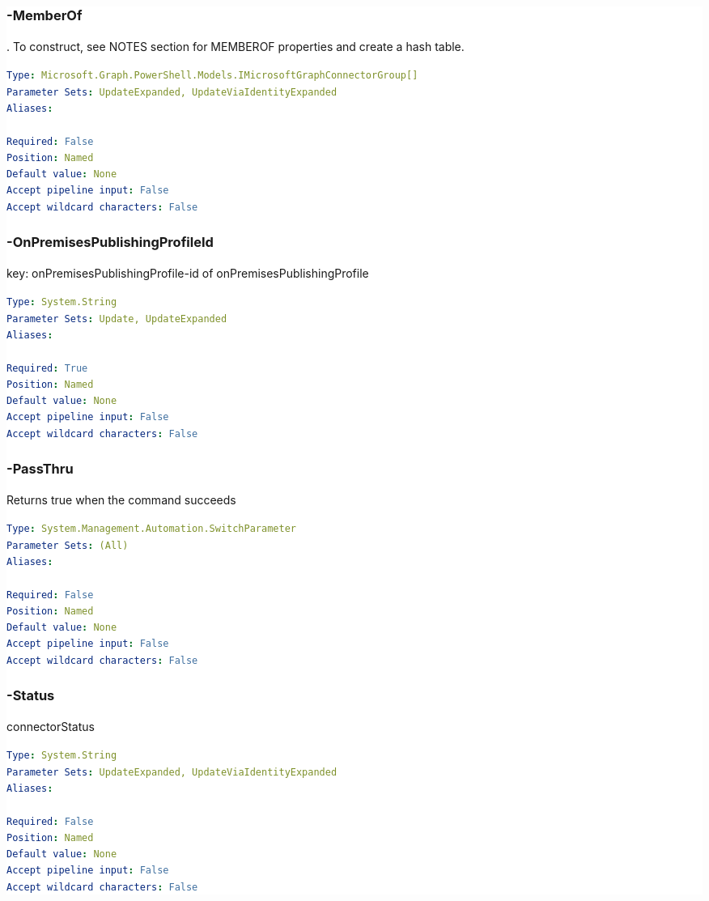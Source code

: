 ### -MemberOf
.
To construct, see NOTES section for MEMBEROF properties and create a hash table.

```yaml
Type: Microsoft.Graph.PowerShell.Models.IMicrosoftGraphConnectorGroup[]
Parameter Sets: UpdateExpanded, UpdateViaIdentityExpanded
Aliases:

Required: False
Position: Named
Default value: None
Accept pipeline input: False
Accept wildcard characters: False
```

### -OnPremisesPublishingProfileId
key: onPremisesPublishingProfile-id of onPremisesPublishingProfile

```yaml
Type: System.String
Parameter Sets: Update, UpdateExpanded
Aliases:

Required: True
Position: Named
Default value: None
Accept pipeline input: False
Accept wildcard characters: False
```

### -PassThru
Returns true when the command succeeds

```yaml
Type: System.Management.Automation.SwitchParameter
Parameter Sets: (All)
Aliases:

Required: False
Position: Named
Default value: None
Accept pipeline input: False
Accept wildcard characters: False
```

### -Status
connectorStatus

```yaml
Type: System.String
Parameter Sets: UpdateExpanded, UpdateViaIdentityExpanded
Aliases:

Required: False
Position: Named
Default value: None
Accept pipeline input: False
Accept wildcard characters: False
```
